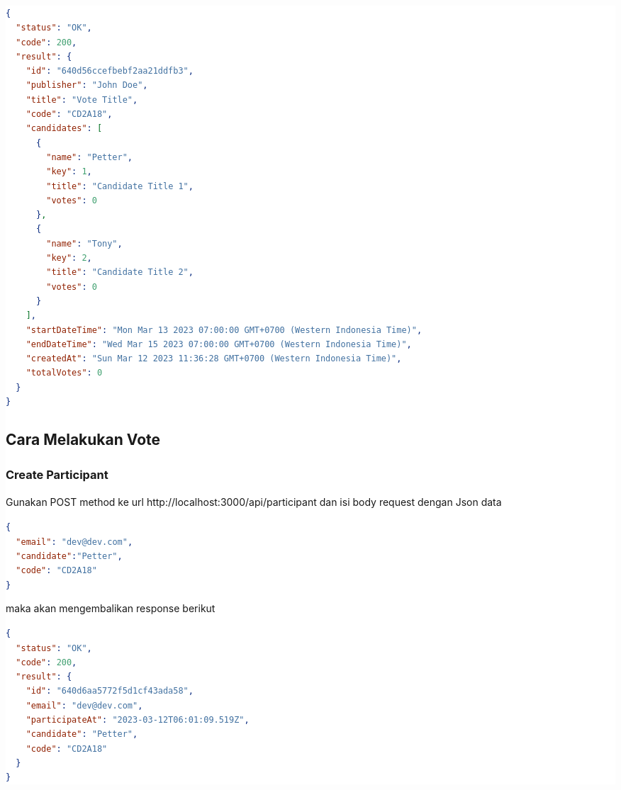 ```json
{
  "status": "OK",
  "code": 200,
  "result": {
    "id": "640d56ccefbebf2aa21ddfb3",
    "publisher": "John Doe",
    "title": "Vote Title",
    "code": "CD2A18",
    "candidates": [
      {
        "name": "Petter",
        "key": 1,
        "title": "Candidate Title 1",
        "votes": 0
      },
      {
        "name": "Tony",
        "key": 2,
        "title": "Candidate Title 2",
        "votes": 0
      }
    ],
    "startDateTime": "Mon Mar 13 2023 07:00:00 GMT+0700 (Western Indonesia Time)",
    "endDateTime": "Wed Mar 15 2023 07:00:00 GMT+0700 (Western Indonesia Time)",
    "createdAt": "Sun Mar 12 2023 11:36:28 GMT+0700 (Western Indonesia Time)",
    "totalVotes": 0
  }
}
```

<h2>Cara Melakukan Vote</h2>
<h3>Create Participant</h3>
Gunakan POST method ke url http://localhost:3000/api/participant dan isi body request dengan Json data

```Json
{
  "email": "dev@dev.com",
  "candidate":"Petter",
  "code": "CD2A18"
}
```

maka akan mengembalikan response berikut

```json
{
  "status": "OK",
  "code": 200,
  "result": {
    "id": "640d6aa5772f5d1cf43ada58",
    "email": "dev@dev.com",
    "participateAt": "2023-03-12T06:01:09.519Z",
    "candidate": "Petter",
    "code": "CD2A18"
  }
}
```

